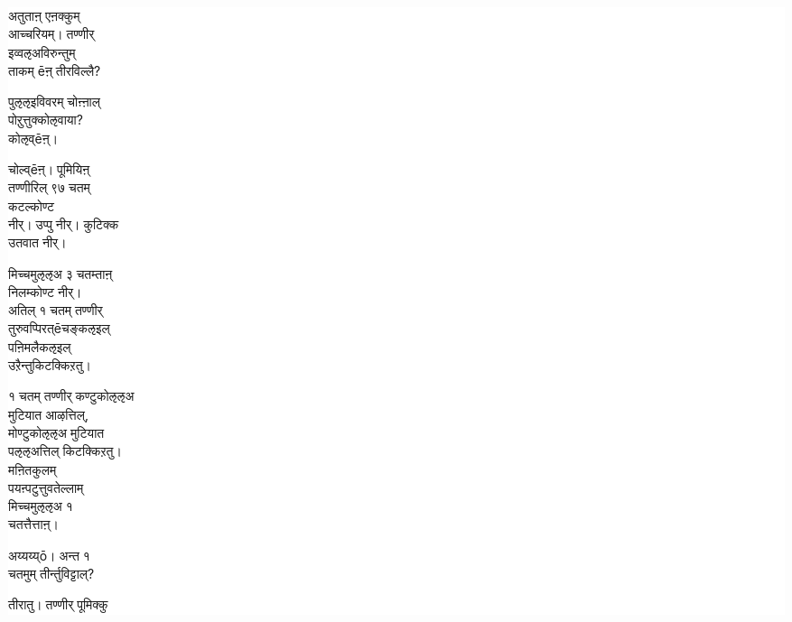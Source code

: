 अतुताऩ् एऩक्कुम्  
आच्चरियम्। तण्णीर्  
इव्वऌअविरुन्तुम्  
ताकम् ēऩ् तीरविल्लै?  
    
पुऌऌइविवरम् चोऩ्ऩाल्  
पोऱुत्तुक्कोऌवाया?  
कोऌव्ēऩ्।  
    
चोल्व्ēऩ्। पूमियिऩ्  
तण्णीरिल् ९७ चतम्  
कटल्कोण्ट  
नीर्। उप्पु नीर्। कुटिक्क  
उतवात नीर्।  
    
मिच्चमुऌऌअ ३ चतम्ताऩ्  
निलम्कोण्ट नीर्।  
अतिल् १ चतम् तण्णीर्  
तुरुवप्पिरत्ēचङ्कऌइल्  
पऩिमलैकऌइल्  
उऱैन्तुकिटक्किऱतु।  
    
१ चतम् तण्णीर् कण्टुकोऌऌअ  
मुटियात आऴत्तिल्,  
मोण्टुकोऌऌअ मुटियात  
पऌऌअत्तिल् किटक्किऱतु।  
मऩितकुलम्  
पयऩ्पटुत्तुवतेल्लाम्  
मिच्चमुऌऌअ १  
चतत्तैत्ताऩ्।  
    
अय्यय्य्ō। अन्त १  
चतमुम् तीर्न्तुविट्टाल्?  
    
तीरातु। तण्णीर् पूमिक्कु  
